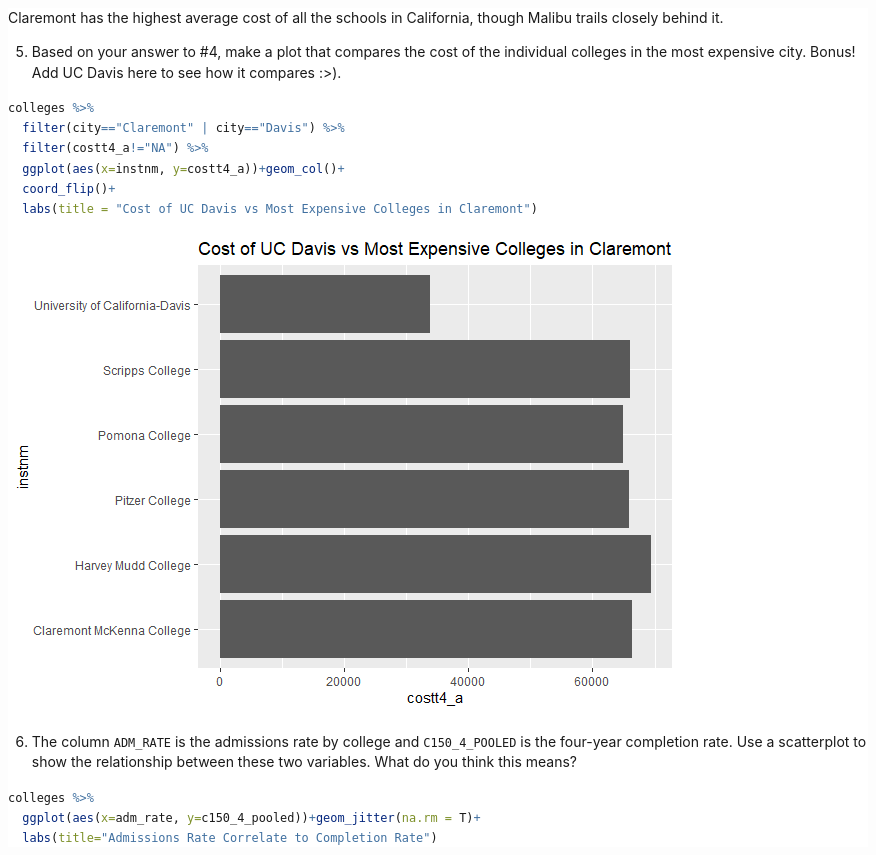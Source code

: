 Claremont has the highest average cost of all the schools in California, though Malibu trails closely behind it. 

5. Based on your answer to #4, make a plot that compares the cost of the individual colleges in the most expensive city. Bonus! Add UC Davis here to see how it compares :>).

```r
colleges %>% 
  filter(city=="Claremont" | city=="Davis") %>% 
  filter(costt4_a!="NA") %>% 
  ggplot(aes(x=instnm, y=costt4_a))+geom_col()+
  coord_flip()+
  labs(title = "Cost of UC Davis vs Most Expensive Colleges in Claremont")
```

![](lab9_hw_files/figure-html/unnamed-chunk-9-1.png)

6. The column `ADM_RATE` is the admissions rate by college and `C150_4_POOLED` is the four-year completion rate. Use a scatterplot to show the relationship between these two variables. What do you think this means?

```r
colleges %>% 
  ggplot(aes(x=adm_rate, y=c150_4_pooled))+geom_jitter(na.rm = T)+
  labs(title="Admissions Rate Correlate to Completion Rate")
```
